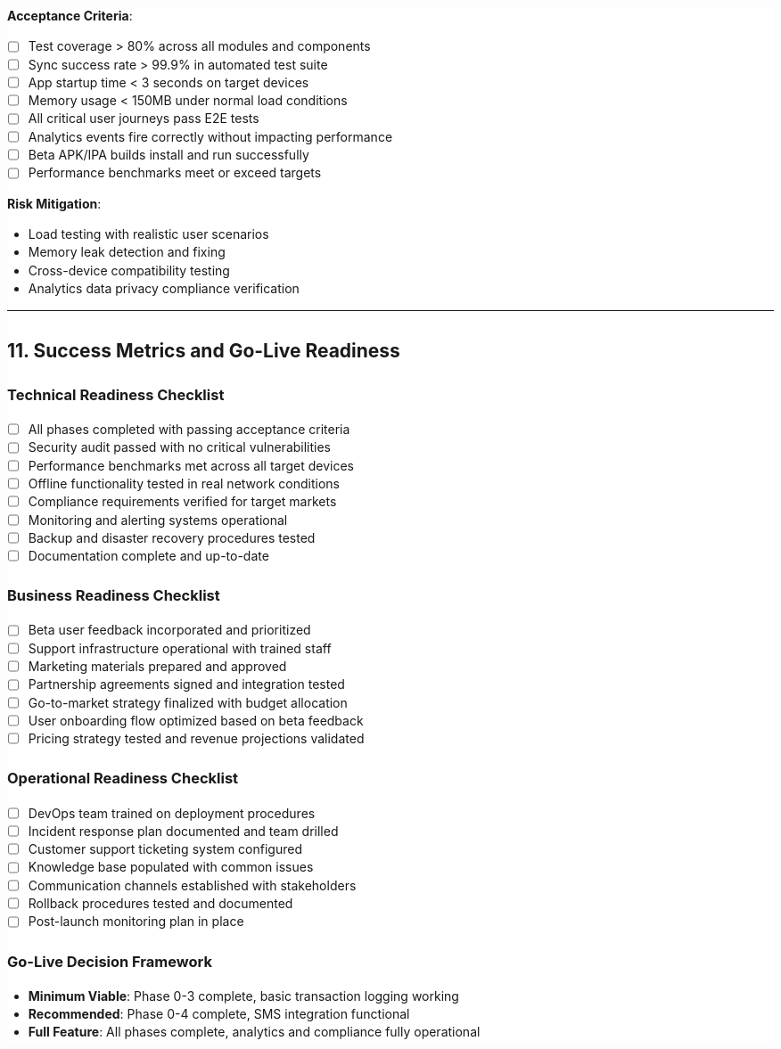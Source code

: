 **Acceptance Criteria**:
- [ ] Test coverage > 80% across all modules and components
- [ ] Sync success rate > 99.9% in automated test suite
- [ ] App startup time < 3 seconds on target devices
- [ ] Memory usage < 150MB under normal load conditions
- [ ] All critical user journeys pass E2E tests
- [ ] Analytics events fire correctly without impacting performance
- [ ] Beta APK/IPA builds install and run successfully
- [ ] Performance benchmarks meet or exceed targets

**Risk Mitigation**:
- Load testing with realistic user scenarios
- Memory leak detection and fixing
- Cross-device compatibility testing
- Analytics data privacy compliance verification

---

## 11. Success Metrics and Go-Live Readiness

### Technical Readiness Checklist
- [ ] All phases completed with passing acceptance criteria
- [ ] Security audit passed with no critical vulnerabilities
- [ ] Performance benchmarks met across all target devices
- [ ] Offline functionality tested in real network conditions
- [ ] Compliance requirements verified for target markets
- [ ] Monitoring and alerting systems operational
- [ ] Backup and disaster recovery procedures tested
- [ ] Documentation complete and up-to-date

### Business Readiness Checklist
- [ ] Beta user feedback incorporated and prioritized
- [ ] Support infrastructure operational with trained staff
- [ ] Marketing materials prepared and approved
- [ ] Partnership agreements signed and integration tested
- [ ] Go-to-market strategy finalized with budget allocation
- [ ] User onboarding flow optimized based on beta feedback
- [ ] Pricing strategy tested and revenue projections validated

### Operational Readiness Checklist
- [ ] DevOps team trained on deployment procedures
- [ ] Incident response plan documented and team drilled
- [ ] Customer support ticketing system configured
- [ ] Knowledge base populated with common issues
- [ ] Communication channels established with stakeholders
- [ ] Rollback procedures tested and documented
- [ ] Post-launch monitoring plan in place

### Go-Live Decision Framework
- **Minimum Viable**: Phase 0-3 complete, basic transaction logging working
- **Recommended**: Phase 0-4 complete, SMS integration functional
- **Full Feature**: All phases complete, analytics and compliance fully operational
